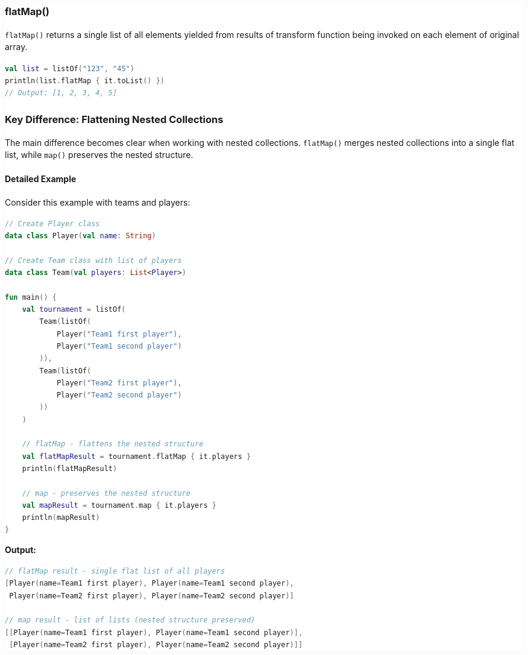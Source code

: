 ### flatMap()

`flatMap()` returns a single list of all elements yielded from results of transform function being invoked on each element of original array.

```kotlin
val list = listOf("123", "45")
println(list.flatMap { it.toList() })
// Output: [1, 2, 3, 4, 5]
```

### Key Difference: Flattening Nested Collections

The main difference becomes clear when working with nested collections. `flatMap()` merges nested collections into a single flat list, while `map()` preserves the nested structure.

#### Detailed Example

Consider this example with teams and players:

```kotlin
// Create Player class
data class Player(val name: String)

// Create Team class with list of players
data class Team(val players: List<Player>)

fun main() {
    val tournament = listOf(
        Team(listOf(
            Player("Team1 first player"),
            Player("Team1 second player")
        )),
        Team(listOf(
            Player("Team2 first player"),
            Player("Team2 second player")
        ))
    )

    // flatMap - flattens the nested structure
    val flatMapResult = tournament.flatMap { it.players }
    println(flatMapResult)

    // map - preserves the nested structure
    val mapResult = tournament.map { it.players }
    println(mapResult)
}
```

**Output:**

```kotlin
// flatMap result - single flat list of all players
[Player(name=Team1 first player), Player(name=Team1 second player),
 Player(name=Team2 first player), Player(name=Team2 second player)]

// map result - list of lists (nested structure preserved)
[[Player(name=Team1 first player), Player(name=Team1 second player)],
 [Player(name=Team2 first player), Player(name=Team2 second player)]]
```
